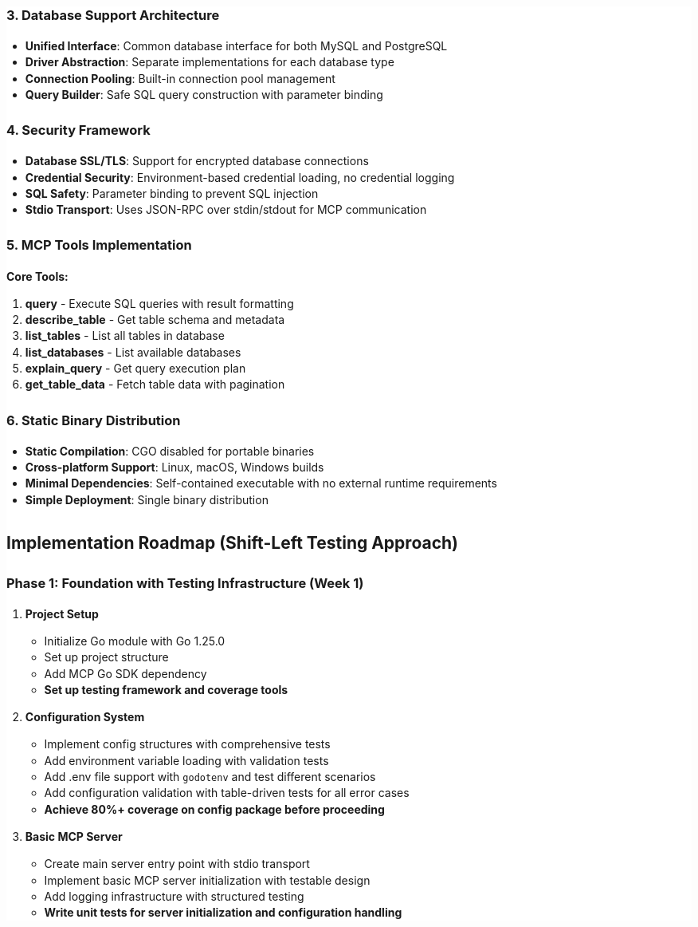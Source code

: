 ### 3. Database Support Architecture
- **Unified Interface**: Common database interface for both MySQL and PostgreSQL
- **Driver Abstraction**: Separate implementations for each database type
- **Connection Pooling**: Built-in connection pool management
- **Query Builder**: Safe SQL query construction with parameter binding

### 4. Security Framework
- **Database SSL/TLS**: Support for encrypted database connections
- **Credential Security**: Environment-based credential loading, no credential logging
- **SQL Safety**: Parameter binding to prevent SQL injection
- **Stdio Transport**: Uses JSON-RPC over stdin/stdout for MCP communication

### 5. MCP Tools Implementation

**Core Tools:**
1. **query** - Execute SQL queries with result formatting
2. **describe_table** - Get table schema and metadata
3. **list_tables** - List all tables in database
4. **list_databases** - List available databases
5. **explain_query** - Get query execution plan
6. **get_table_data** - Fetch table data with pagination

### 6. Static Binary Distribution
- **Static Compilation**: CGO disabled for portable binaries
- **Cross-platform Support**: Linux, macOS, Windows builds
- **Minimal Dependencies**: Self-contained executable with no external runtime requirements
- **Simple Deployment**: Single binary distribution

## Implementation Roadmap (Shift-Left Testing Approach)

### Phase 1: Foundation with Testing Infrastructure (Week 1)
1. **Project Setup**
   - Initialize Go module with Go 1.25.0
   - Set up project structure
   - Add MCP Go SDK dependency
   - **Set up testing framework and coverage tools**

2. **Configuration System**
   - Implement config structures with comprehensive tests
   - Add environment variable loading with validation tests
   - Add .env file support with `godotenv` and test different scenarios
   - Add configuration validation with table-driven tests for all error cases
   - **Achieve 80%+ coverage on config package before proceeding**

3. **Basic MCP Server**
   - Create main server entry point with stdio transport
   - Implement basic MCP server initialization with testable design
   - Add logging infrastructure with structured testing
   - **Write unit tests for server initialization and configuration handling**
